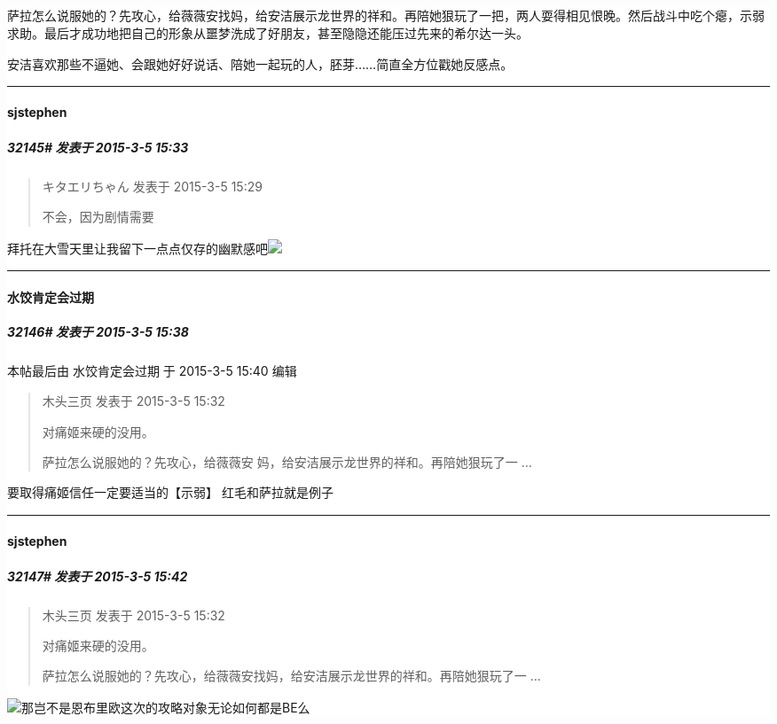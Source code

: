 萨拉怎么说服她的？先攻心，给薇薇安找妈，给安洁展示龙世界的祥和。再陪她狠玩了一把，两人耍得相见恨晚。然后战斗中吃个瘪，示弱求助。最后才成功地把自己的形象从噩梦洗成了好朋友，甚至隐隐还能压过先来的希尔达一头。

安洁喜欢那些不逼她、会跟她好好说话、陪她一起玩的人，胚芽……简直全方位戳她反感点。







-----

####  sjstephen  
##### 32145#       发表于 2015-3-5 15:33



<blockquote>キタエリちゃん 发表于 2015-3-5 15:29

不会，因为剧情需要</blockquote>
拜托在大雪天里让我留下一点点仅存的幽默感吧<img src="https://static.saraba1st.com/image/smiley/face/178.gif" referrerpolicy="no-referrer">







-----

####  水饺肯定会过期  
##### 32146#       发表于 2015-3-5 15:38



 本帖最后由 水饺肯定会过期 于 2015-3-5 15:40 编辑 
<blockquote>木头三页 发表于 2015-3-5 15:32

对痛姬来硬的没用。

萨拉怎么说服她的？先攻心，给薇薇安 妈，给安洁展示龙世界的祥和。再陪她狠玩了一 ...</blockquote>

要取得痛姬信任一定要适当的【示弱】 红毛和萨拉就是例子







-----

####  sjstephen  
##### 32147#       发表于 2015-3-5 15:42



<blockquote>木头三页 发表于 2015-3-5 15:32

对痛姬来硬的没用。

萨拉怎么说服她的？先攻心，给薇薇安找妈，给安洁展示龙世界的祥和。再陪她狠玩了一 ...</blockquote>
<img src="https://static.saraba1st.com/image/smiley/face/120.gif" referrerpolicy="no-referrer">那岂不是恩布里欧这次的攻略对象无论如何都是BE么

